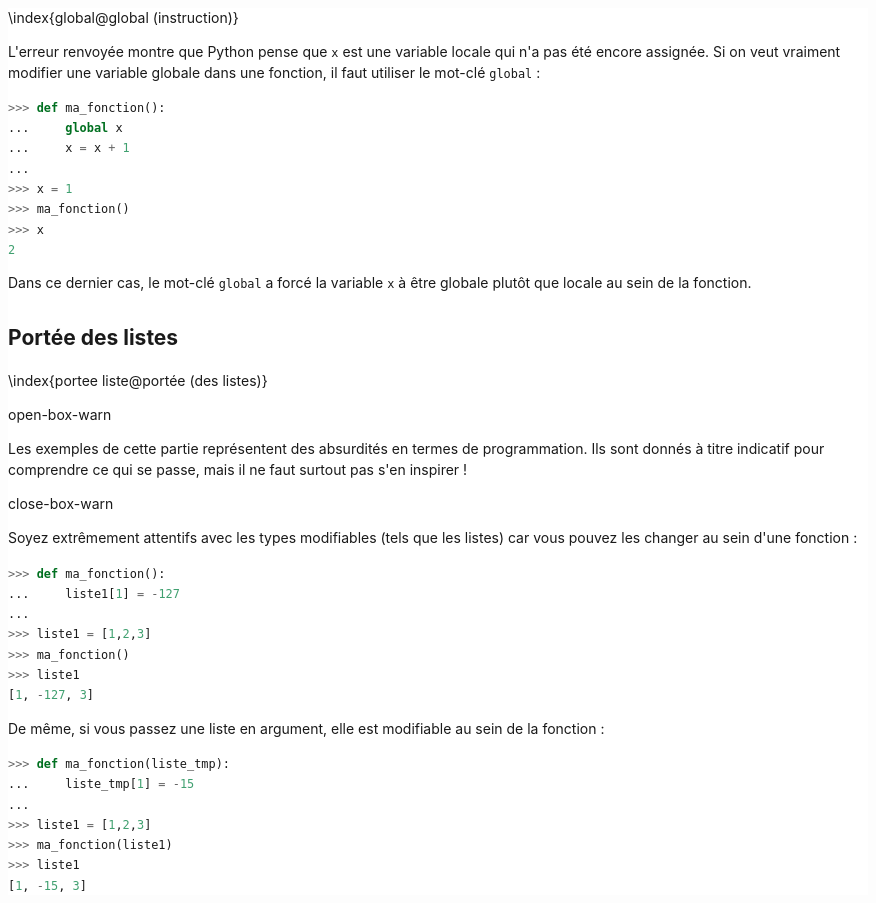 \index{global@global (instruction)}

L'erreur renvoyée montre que Python pense que `x` est une variable locale qui n'a pas été encore assignée. Si on veut vraiment modifier une variable globale dans une fonction, il faut utiliser le mot-clé `global` :

```python
>>> def ma_fonction():
...     global x
...     x = x + 1
...
>>> x = 1
>>> ma_fonction()
>>> x
2
```

Dans ce dernier cas, le mot-clé `global` a forcé la variable `x` à être globale plutôt que locale au sein de la fonction.


## Portée des listes

\index{portee liste@portée (des listes)}

open-box-warn

Les exemples de cette partie représentent des absurdités en termes de programmation. Ils sont donnés à titre indicatif pour comprendre ce qui se passe, mais il ne faut surtout pas s'en inspirer !

close-box-warn

Soyez extrêmement attentifs avec les types modifiables (tels que les listes) car vous pouvez les changer au sein d'une fonction :

```python
>>> def ma_fonction():
...     liste1[1] = -127
...
>>> liste1 = [1,2,3]
>>> ma_fonction()
>>> liste1
[1, -127, 3]
```

De même, si vous passez une liste en argument, elle est modifiable au sein de la fonction :

```python
>>> def ma_fonction(liste_tmp):
...     liste_tmp[1] = -15
...
>>> liste1 = [1,2,3]
>>> ma_fonction(liste1)
>>> liste1
[1, -15, 3]
```
